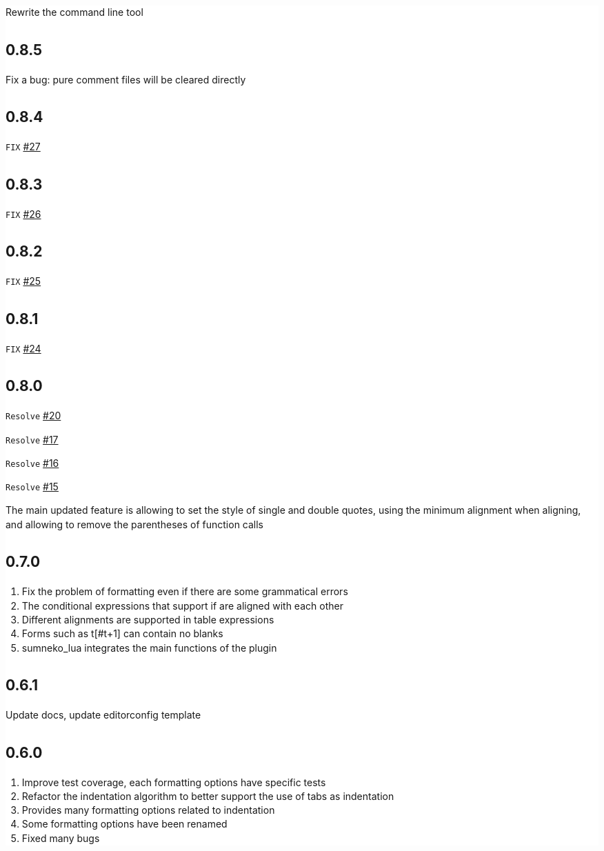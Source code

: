 Rewrite the command line tool

## 0.8.5

Fix a bug: pure comment files will be cleared directly

## 0.8.4

`FIX` [#27](https://github.com/CppCXY/EmmyLuaCodeStyle/issues/27)
## 0.8.3

`FIX` [#26](https://github.com/CppCXY/EmmyLuaCodeStyle/issues/26)

## 0.8.2

`FIX` [#25](https://github.com/CppCXY/EmmyLuaCodeStyle/issues/25)

## 0.8.1

`FIX` [#24](https://github.com/CppCXY/EmmyLuaCodeStyle/issues/24)

## 0.8.0

`Resolve` [#20](https://github.com/CppCXY/EmmyLuaCodeStyle/issues/20)

`Resolve` [#17](https://github.com/CppCXY/EmmyLuaCodeStyle/issues/17)

`Resolve` [#16](https://github.com/CppCXY/EmmyLuaCodeStyle/issues/16)

`Resolve` [#15](https://github.com/CppCXY/EmmyLuaCodeStyle/issues/15)

The main updated feature is allowing to set the style of single and double quotes, using the minimum alignment when aligning, and allowing to remove the parentheses of function calls

## 0.7.0

1. Fix the problem of formatting even if there are some grammatical errors
2. The conditional expressions that support if are aligned with each other
3. Different alignments are supported in table expressions
4. Forms such as t[#t+1] can contain no blanks
5. sumneko_lua integrates the main functions of the plugin
    
    
## 0.6.1

Update docs, update editorconfig template


## 0.6.0

1. Improve test coverage, each formatting
options have specific tests
2. Refactor the indentation algorithm to better support the use of tabs as indentation
3. Provides many formatting options related to indentation
4. Some formatting options have been renamed
5. Fixed many bugs
